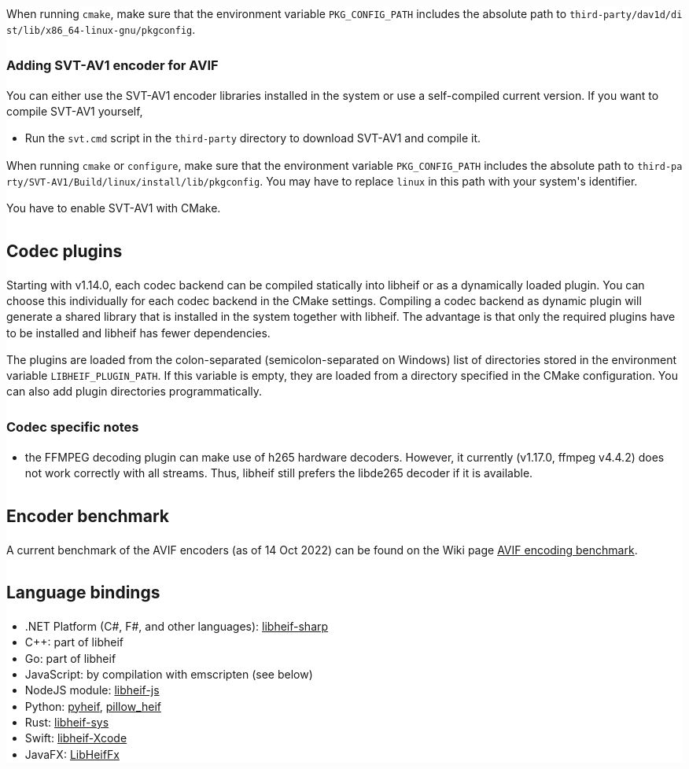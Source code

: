 When running `cmake`, make sure that the environment variable
`PKG_CONFIG_PATH` includes the absolute path to `third-party/dav1d/dist/lib/x86_64-linux-gnu/pkgconfig`.

### Adding SVT-AV1 encoder for AVIF

You can either use the SVT-AV1 encoder libraries installed in the system or use a self-compiled current version.
If you want to compile SVT-AV1 yourself,

* Run the `svt.cmd` script in the `third-party` directory to download SVT-AV1
  and compile it.

When running `cmake` or `configure`, make sure that the environment variable
`PKG_CONFIG_PATH` includes the absolute path to `third-party/SVT-AV1/Build/linux/install/lib/pkgconfig`.
You may have to replace `linux` in this path with your system's identifier.

You have to enable SVT-AV1 with CMake.

## Codec plugins

Starting with v1.14.0, each codec backend can be compiled statically into libheif or as a dynamically loaded plugin.
You can choose this individually for each codec backend in the CMake settings.
Compiling a codec backend as dynamic plugin will generate a shared library that is installed in the system together with libheif.
The advantage is that only the required plugins have to be installed and libheif has fewer dependencies.

The plugins are loaded from the colon-separated (semicolon-separated on Windows) list of directories stored in the environment variable `LIBHEIF_PLUGIN_PATH`.
If this variable is empty, they are loaded from a directory specified in the CMake configuration.
You can also add plugin directories programmatically.

### Codec specific notes

* the FFMPEG decoding plugin can make use of h265 hardware decoders. However, it currently (v1.17.0, ffmpeg v4.4.2) does not work
  correctly with all streams. Thus, libheif still prefers the libde265 decoder if it is available.

## Encoder benchmark

A current benchmark of the AVIF encoders (as of 14 Oct 2022) can be found on the Wiki page
[AVIF encoding benchmark](https://github.com/strukturag/libheif/wiki/AVIF-Encoder-Benchmark).

## Language bindings

* .NET Platform (C#, F#, and other languages): [libheif-sharp](https://github.com/0xC0000054/libheif-sharp)
* C++: part of libheif
* Go: part of libheif
* JavaScript: by compilation with emscripten (see below)
* NodeJS module: [libheif-js](https://www.npmjs.com/package/libheif-js)
* Python: [pyheif](https://pypi.org/project/pyheif/), [pillow_heif](https://pypi.org/project/pillow-heif/)
* Rust: [libheif-sys](https://github.com/Cykooz/libheif-sys)
* Swift: [libheif-Xcode](https://swiftpackageregistry.com/SDWebImage/libheif-Xcode)
* JavaFX: [LibHeifFx](https://github.com/lanthale/LibHeifFX)
